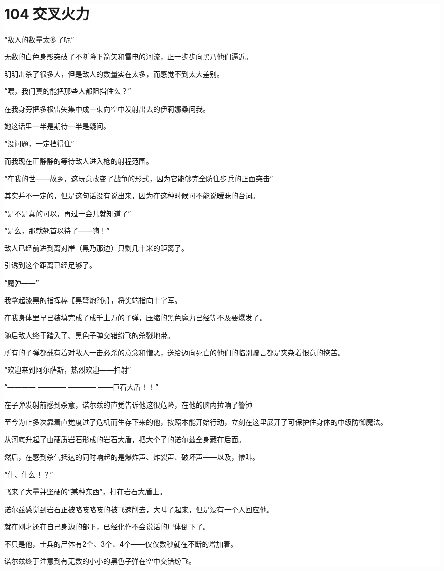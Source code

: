 # 104 交叉火力

“敌人的数量太多了呢”

无数的白色身影突破了不断降下箭矢和雷电的河流，正一步步向黑乃他们逼近。

明明击杀了很多人，但是敌人的数量实在太多，而感觉不到太大差别。

“喂，我们真的能把那些人都阻挡住么？”

在我身旁把多根雷矢集中成一束向空中发射出去的伊莉娜桑问我。

她这话里一半是期待一半是疑问。

“没问题，一定挡得住”

而我现在正静静的等待敌人进入枪的射程范围。

“在我的世——故乡，这玩意改变了战争的形式，因为它能够完全防住步兵的正面突击”

其实并不一定的，但是这句话没有说出来，因为在这种时候可不能说暧昧的台词。

“是不是真的可以，再过一会儿就知道了”

“是么，那就翘首以待了——嗨！”

敌人已经前进到离对岸（黑乃那边）只剩几十米的距离了。

引诱到这个距离已经足够了。

“魔弹——”

我拿起漆黑的指挥棒【黑弩炮?伪】，将尖端指向十字军。

在我身体里早已装填完成了成千上万的子弹，压缩的黑色魔力已经等不及要爆发了。

随后敌人终于踏入了、黑色子弹交错纷飞的杀戮地带。

所有的子弹都载有着对敌人一击必杀的意念和憎恶，送给迈向死亡的他们的临别赠言都是夹杂着恨意的挖苦。

“欢迎来到阿尔萨斯，热烈欢迎——扫射”

“———— ———— ———— ——巨石大盾！！”

在子弹发射前感到杀意，诺尔兹的直觉告诉他这很危险，在他的脑内拉响了警钟

至今为止多次靠着直觉度过了危机而生存下来的他，按照本能开始行动，立刻在这里展开了可保护住身体的中级防御魔法。

从河底升起了由硬质岩石形成的岩石大盾，把大个子的诺尔兹全身藏在后面。

然后，在感到杀气抵达的同时响起的是爆炸声、炸裂声、破坏声——以及，惨叫。

“什、什么！？”

飞来了大量并坚硬的“某种东西”，打在岩石大盾上。

诺尔兹感觉到岩石正被咯吱咯吱的被飞速削去，大叫了起来，但是没有一个人回应他。

就在刚才还在自己身边的部下，已经化作不会说话的尸体倒下了。

不只是他，士兵的尸体有2个、3个、4个——仅仅数秒就在不断的增加着。

诺尔兹终于注意到有无数的小小的黑色子弹在空中交错纷飞。
